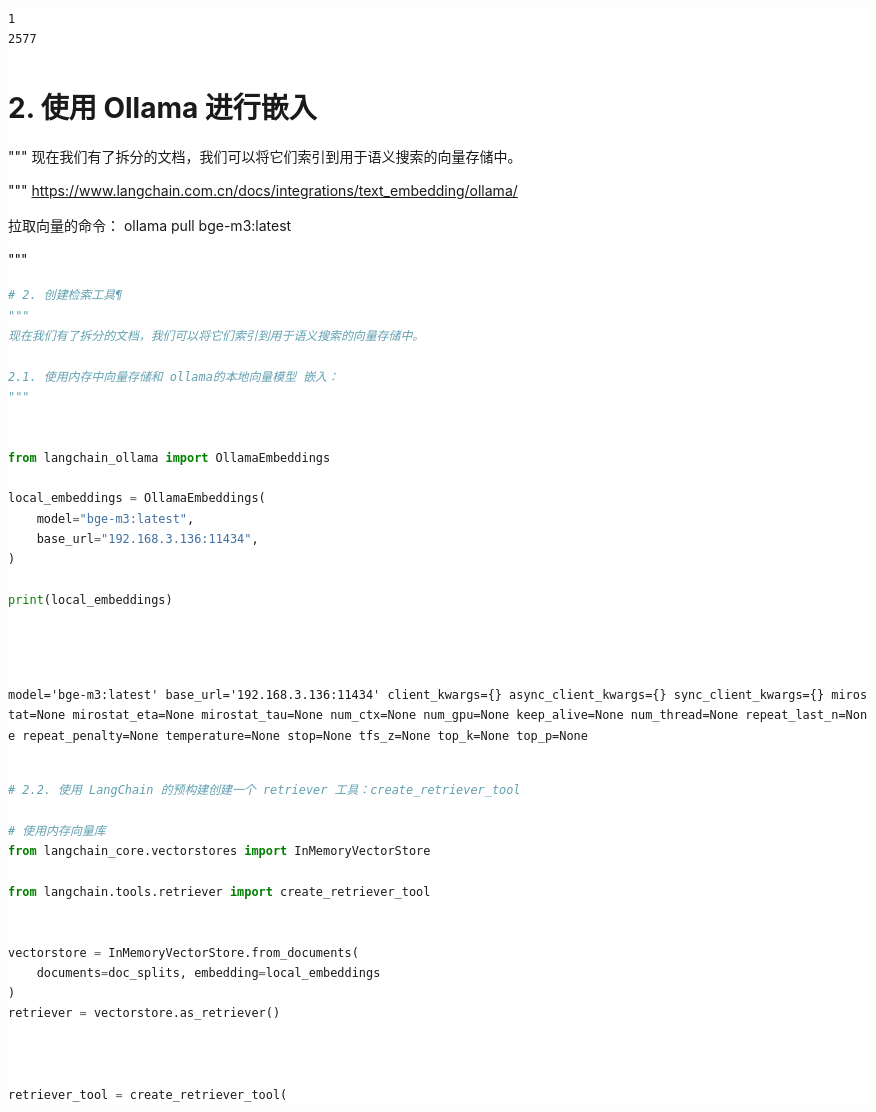     1
    2577
    



# 2. 使用 Ollama 进行嵌入
"""
现在我们有了拆分的文档，我们可以将它们索引到用于语义搜索的向量存储中。

"""
https://www.langchain.com.cn/docs/integrations/text_embedding/ollama/

拉取向量的命令：
ollama pull bge-m3:latest

"""



```python
# 2. 创建检索工具¶
"""
现在我们有了拆分的文档，我们可以将它们索引到用于语义搜索的向量存储中。

2.1. 使用内存中向量存储和 ollama的本地向量模型 嵌入：
"""


from langchain_ollama import OllamaEmbeddings

local_embeddings = OllamaEmbeddings(
    model="bge-m3:latest",
    base_url="192.168.3.136:11434",
)

print(local_embeddings)





```

    model='bge-m3:latest' base_url='192.168.3.136:11434' client_kwargs={} async_client_kwargs={} sync_client_kwargs={} mirostat=None mirostat_eta=None mirostat_tau=None num_ctx=None num_gpu=None keep_alive=None num_thread=None repeat_last_n=None repeat_penalty=None temperature=None stop=None tfs_z=None top_k=None top_p=None
    


```python

# 2.2. 使用 LangChain 的预构建创建一个 retriever 工具：create_retriever_tool

# 使用内存向量库
from langchain_core.vectorstores import InMemoryVectorStore

from langchain.tools.retriever import create_retriever_tool


vectorstore = InMemoryVectorStore.from_documents(
    documents=doc_splits, embedding=local_embeddings
)
retriever = vectorstore.as_retriever()



retriever_tool = create_retriever_tool(
```